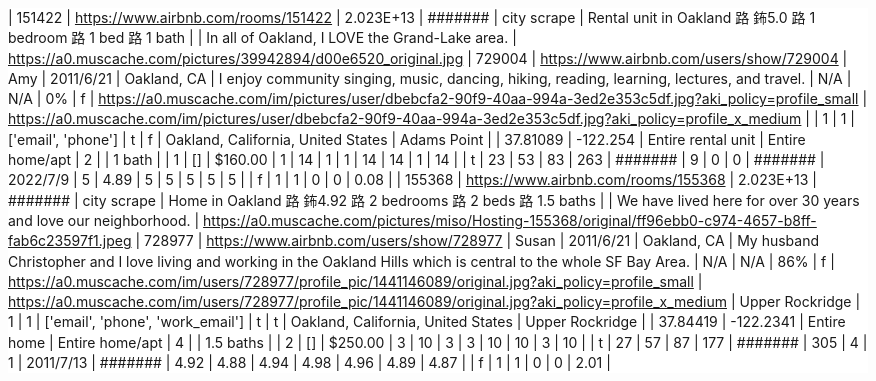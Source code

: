 |   151422  |   https://www.airbnb.com/rooms/151422  |   2.023E+13  |   #######       |   city scrape      |   Rental unit in Oakland 路 鈽5.0 路 1 bedroom 路 1 bed 路 1 bath           |                | In all of Oakland, I LOVE the Grand-Lake area.                                                                                                                                                              |   https://a0.muscache.com/pictures/39942894/d00e6520_original.jpg                                          |   729004   |   https://www.airbnb.com/users/show/729004   |   Amy              |   2011/6/21   |   Oakland, CA    | I enjoy community singing, music, dancing, hiking, reading, learning, lectures, and travel.                                                                 |   N/A                 |   N/A                 |   0%                    |   f                  |   https://a0.muscache.com/im/pictures/user/dbebcfa2-90f9-40aa-994a-3ed2e353c5df.jpg?aki_policy=profile_small                        |   https://a0.muscache.com/im/pictures/user/dbebcfa2-90f9-40aa-994a-3ed2e353c5df.jpg?aki_policy=profile_x_medium                        |                                   |   1                    |   1                          |   ['email', 'phone']                |   t                     |   f                       |   Oakland, California, United States  |   Adams Point             |                                 |   37.81089           |   -122.254   |   Entire rental unit           |   Entire home/apt  |   2             |              |   1 bath          |             |   1     |   []         |   $160.00   |   1               |   14              |   1                       |   1                       |   14                      |   14                      |   1                       |   14                      |                     |   t                 |   23               |   53               |   83               |   263               |   #######                |   9                  |   0                      |   0                       |   #######       |   2022/7/9     |   5                     |   4.89                    |   5                          |   5                      |   5                            |   5                       |   5                    |            |   f                 |   1                               |   1                                            |   0                                             |   0                                            |   0.08               |
|   155368  |   https://www.airbnb.com/rooms/155368  |   2.023E+13  |   #######       |   city scrape      |   Home in Oakland 路 鈽4.92 路 2 bedrooms 路 2 beds 路 1.5 baths            |                | We have lived here for over 30 years and love our neighborhood.                                                                                                                                             |   https://a0.muscache.com/pictures/miso/Hosting-155368/original/ff96ebb0-c974-4657-b8ff-fab6c23597f1.jpeg  |   728977   |   https://www.airbnb.com/users/show/728977   |   Susan            |   2011/6/21   |   Oakland, CA    | My husband Christopher and I love living and working in the Oakland Hills which is central to the whole SF Bay Area.                                        |   N/A                 |   N/A                 |   86%                   |   f                  |   https://a0.muscache.com/im/users/728977/profile_pic/1441146089/original.jpg?aki_policy=profile_small                              |   https://a0.muscache.com/im/users/728977/profile_pic/1441146089/original.jpg?aki_policy=profile_x_medium                              |   Upper Rockridge                 |   1                    |   1                          |   ['email', 'phone', 'work_email']  |   t                     |   t                       |   Oakland, California, United States  |   Upper Rockridge         |                                 |   37.84419           |   -122.2341  |   Entire home                  |   Entire home/apt  |   4             |              |   1.5 baths       |             |   2     |   []         |   $250.00   |   3               |   10              |   3                       |   3                       |   10                      |   10                      |   3                       |   10                      |                     |   t                 |   27               |   57               |   87               |   177               |   #######                |   305                |   4                      |   1                       |   2011/7/13     |   #######      |   4.92                  |   4.88                    |   4.94                       |   4.98                   |   4.96                         |   4.89                    |   4.87                 |            |   f                 |   1                               |   1                                            |   0                                             |   0                                            |   2.01               |